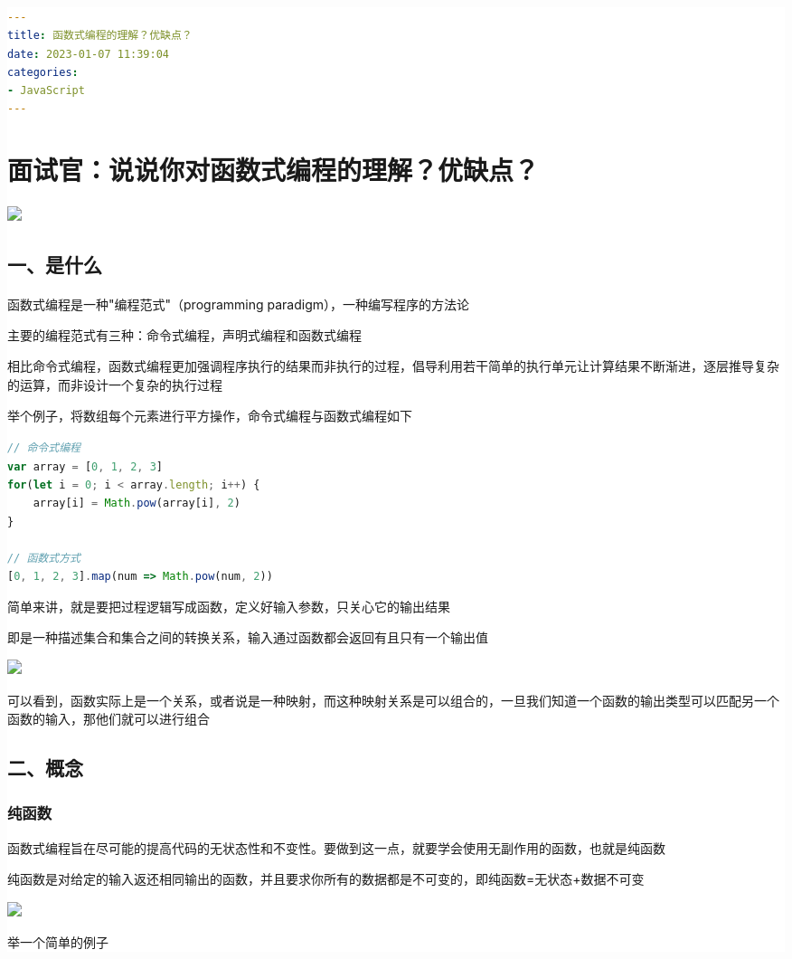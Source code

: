 ```yaml
---
title: 函数式编程的理解？优缺点？
date: 2023-01-07 11:39:04
categories: 
- JavaScript
---
```


# 面试官：说说你对函数式编程的理解？优缺点？

 ![](https://static.vue-js.com/ec0f6e80-8534-11eb-85f6-6fac77c0c9b3.png)

## 一、是什么

函数式编程是一种"编程范式"（programming paradigm），一种编写程序的方法论

主要的编程范式有三种：命令式编程，声明式编程和函数式编程

相比命令式编程，函数式编程更加强调程序执行的结果而非执行的过程，倡导利用若干简单的执行单元让计算结果不断渐进，逐层推导复杂的运算，而非设计一个复杂的执行过程

举个例子，将数组每个元素进行平方操作，命令式编程与函数式编程如下

```js
// 命令式编程
var array = [0, 1, 2, 3]
for(let i = 0; i < array.length; i++) {
    array[i] = Math.pow(array[i], 2)
}

// 函数式方式
[0, 1, 2, 3].map(num => Math.pow(num, 2))
```

简单来讲，就是要把过程逻辑写成函数，定义好输入参数，只关心它的输出结果

即是一种描述集合和集合之间的转换关系，输入通过函数都会返回有且只有一个输出值

 ![](https://static.vue-js.com/f9f83900-8534-11eb-85f6-6fac77c0c9b3.png)

可以看到，函数实际上是一个关系，或者说是一种映射，而这种映射关系是可以组合的，一旦我们知道一个函数的输出类型可以匹配另一个函数的输入，那他们就可以进行组合


## 二、概念

### 纯函数

函数式编程旨在尽可能的提高代码的无状态性和不变性。要做到这一点，就要学会使用无副作用的函数，也就是纯函数

纯函数是对给定的输入返还相同输出的函数，并且要求你所有的数据都是不可变的，即纯函数=无状态+数据不可变

 ![](https://static.vue-js.com/04f50720-8535-11eb-ab90-d9ae814b240d.png)

举一个简单的例子
